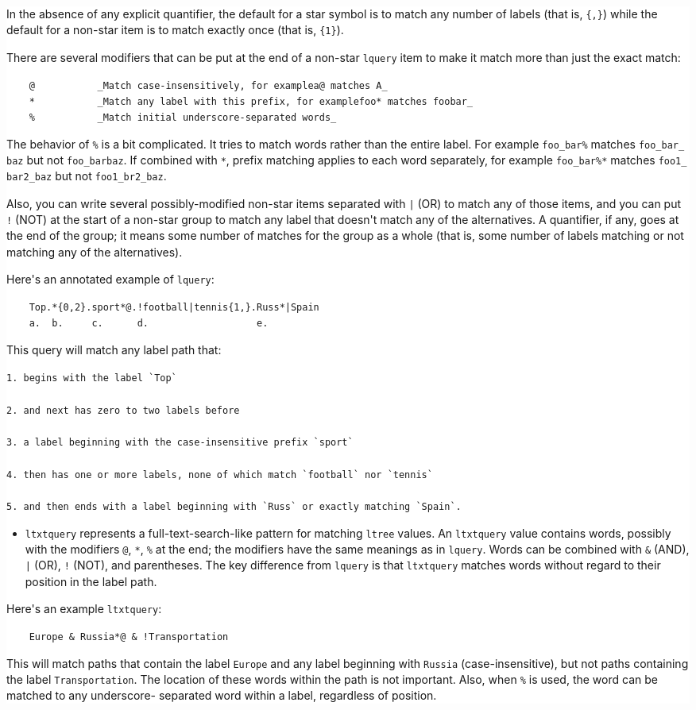 
In the absence of any explicit quantifier, the default for a star symbol is to
match any number of labels (that is, `{,}`) while the default for a non-star
item is to match exactly once (that is, `{1}`).

There are several modifiers that can be put at the end of a non-star `lquery`
item to make it match more than just the exact match:

        
        @           _Match case-insensitively, for examplea@ matches A_
        *           _Match any label with this prefix, for examplefoo* matches foobar_
        %           _Match initial underscore-separated words_
        

The behavior of `%` is a bit complicated. It tries to match words rather than
the entire label. For example `foo_bar%` matches `foo_bar_baz` but not
`foo_barbaz`. If combined with `*`, prefix matching applies to each word
separately, for example `foo_bar%*` matches `foo1_bar2_baz` but not
`foo1_br2_baz`.

Also, you can write several possibly-modified non-star items separated with
`|` (OR) to match any of those items, and you can put `!` (NOT) at the start
of a non-star group to match any label that doesn't match any of the
alternatives. A quantifier, if any, goes at the end of the group; it means
some number of matches for the group as a whole (that is, some number of
labels matching or not matching any of the alternatives).

Here's an annotated example of `lquery`:

        
        Top.*{0,2}.sport*@.!football|tennis{1,}.Russ*|Spain
        a.  b.     c.      d.                   e.
        

This query will match any label path that:

    1. begins with the label `Top`

    2. and next has zero to two labels before

    3. a label beginning with the case-insensitive prefix `sport`

    4. then has one or more labels, none of which match `football` nor `tennis`

    5. and then ends with a label beginning with `Russ` or exactly matching `Spain`.

  * `ltxtquery` represents a full-text-search-like pattern for matching `ltree` values. An `ltxtquery` value contains words, possibly with the modifiers `@`, `*`, `%` at the end; the modifiers have the same meanings as in `lquery`. Words can be combined with `&` (AND), `|` (OR), `!` (NOT), and parentheses. The key difference from `lquery` is that `ltxtquery` matches words without regard to their position in the label path.

Here's an example `ltxtquery`:

        
        Europe & Russia*@ & !Transportation
        

This will match paths that contain the label `Europe` and any label beginning
with `Russia` (case-insensitive), but not paths containing the label
`Transportation`. The location of these words within the path is not
important. Also, when `%` is used, the word can be matched to any underscore-
separated word within a label, regardless of position.
